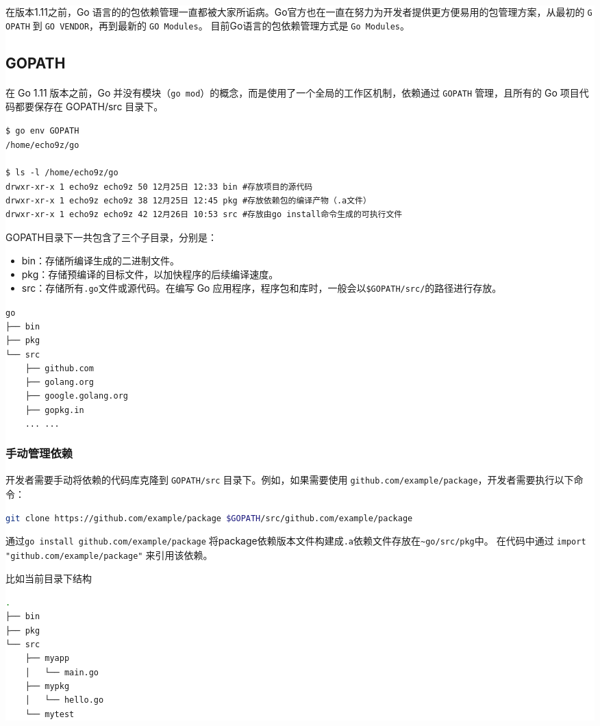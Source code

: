 在版本1.11之前，Go 语言的的包依赖管理一直都被大家所诟病。Go官方也在一直在努力为开发者提供更方便易用的包管理方案，从最初的 `GOPATH` 到 `GO VENDOR`，再到最新的 `GO Modules`。
目前Go语言的包依赖管理方式是 `Go Modules`。

## GOPATH

在 Go 1.11 版本之前，Go 并没有模块（`go mod`）的概念，而是使用了一个全局的工作区机制，依赖通过 `GOPATH` 管理，且所有的 Go 项目代码都要保存在 GOPATH/src 目录下。

```shell
$ go env GOPATH
/home/echo9z/go

$ ls -l /home/echo9z/go
drwxr-xr-x 1 echo9z echo9z 50 12月25日 12:33 bin #存放项目的源代码
drwxr-xr-x 1 echo9z echo9z 38 12月25日 12:45 pkg #存放依赖包的编译产物（.a文件）
drwxr-xr-x 1 echo9z echo9z 42 12月26日 10:53 src #存放由go install命令生成的可执行文件
```

GOPATH目录下一共包含了三个子目录，分别是：
- bin：存储所编译生成的二进制文件。
- pkg：存储预编译的目标文件，以加快程序的后续编译速度。
- src：存储所有`.go`文件或源代码。在编写 Go 应用程序，程序包和库时，一般会以`$GOPATH/src/`的路径进行存放。
```
go
├── bin
├── pkg
└── src
    ├── github.com
    ├── golang.org
    ├── google.golang.org
    ├── gopkg.in
    ... ...
```

### 手动管理依赖

开发者需要手动将依赖的代码库克隆到 `GOPATH/src` 目录下。例如，如果需要使用 `github.com/example/package`，开发者需要执行以下命令：
```bash
git clone https://github.com/example/package $GOPATH/src/github.com/example/package
```
通过`go install github.com/example/package` 将package依赖版本文件构建成`.a`依赖文件存放在`~go/src/pkg`中。
在代码中通过 `import "github.com/example/package"` 来引用该依赖。

比如当前目录下结构

```sh
.
├── bin
├── pkg
└── src
    ├── myapp
    │   └── main.go
    ├── mypkg
    │   └── hello.go
    └── mytest
```
